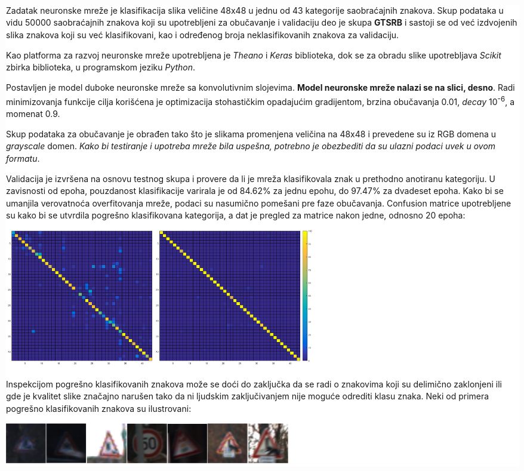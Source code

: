 Zadatak neuronske mreže je klasifikacija slika veličine 48x48 u jednu od 43 kategorije saobraćajnih znakova. Skup podataka u vidu 50000 saobraćajnih znakova koji su upotrebljeni za obučavanje i validaciju deo je skupa **GTSRB** i sastoji se od već izdvojenih slika znakova koji su već klasifikovani, kao i određenog broja neklasifikovanih znakova za validaciju.

Kao platforma za razvoj neuronske mreže upotrebljena je *Theano* i *Keras* biblioteka, dok se za obradu slike upotrebljava *Scikit* zbirka biblioteka, u programskom jeziku *Python*.

Postavljen je model duboke neuronske mreže sa konvolutivnim slojevima. **Model neuronske mreže nalazi se na slici, desno**. Radi minimizovanja funkcije cilja korišćena je optimizacija stohastičkim opadajućim gradijentom, brzina obučavanja 0.01, *decay* 10<sup>-6</sup>, a momenat 0.9.

Skup podataka za obučavanje je obrađen tako što je slikama promenjena veličina na 48x48 i prevedene su iz RGB domena u *grayscale* domen. *Kako bi testiranje i upotreba mreže bila uspešna, potrebno je obezbediti da su ulazni podaci uvek u ovom formatu*.

Validacija je izvršena na osnovu testnog skupa i provere da li je mreža klasifikovala znak u prethodno anotiranu kategoriju. U zavisnosti od epoha, pouzdanost klasifikacije varirala je od 84.62% za jednu epohu, do 97.47% za dvadeset epoha. Kako bi se umanjila verovatnoća overfitovanja mreže, podaci su nasumično pomešani pre faze obučavanja. Confusion matrice upotrebljene su kako bi se utvrdila pogrešno klasifikovana kategorija, a dat je pregled za matrice nakon jedne, odnosno 20 epoha:

<img alt="Confusion matrices" src="images/confusion.png" width="60%">

Inspekcijom pogrešno klasifikovanih znakova može se doći do zaključka da se radi o znakovima koji su delimično zaklonjeni ili gde je kvalitet slike značajno narušen tako da ni ljudskim zaključivanjem nije moguće odrediti klasu znaka. Neki od primera pogrešno klasifikovanih znakova su ilustrovani: 

<img alt="Missed images" src="images/missed.png" width="55%">
